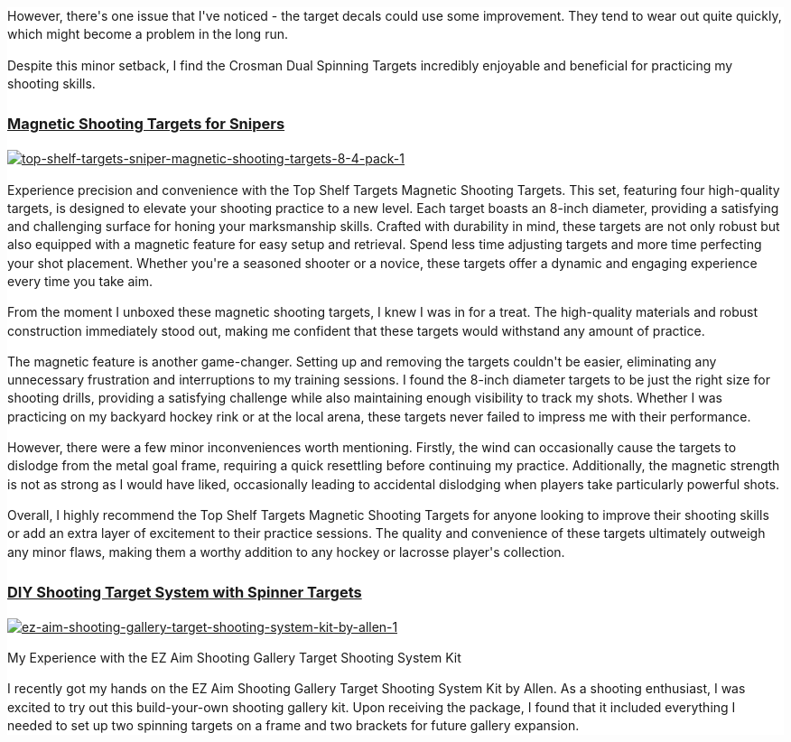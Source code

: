 However, there's one issue that I've noticed - the target decals could use some improvement. They tend to wear out quite quickly, which might become a problem in the long run.

Despite this minor setback, I find the Crosman Dual Spinning Targets incredibly enjoyable and beneficial for practicing my shooting skills.

### [Magnetic Shooting Targets for Snipers](https://serp.ly/@universityofguns/amazon/swinging-targets?utm_source=universityofguns&utm_medium=website&utm_campaign=universityofguns.com&utm_content=swinging-targets&utm_term=magnetic-shooting-targets-for-snipers)

<div class="image"><a href="https://serp.ly/@universityofguns/amazon/swinging-targets?utm_source=universityofguns&utm_medium=website&utm_campaign=universityofguns.com&utm_content=swinging-targets&utm_term=top-shelf-targets-sniper-magnetic-shooting-targets-8-4-pack-1"><img alt="top-shelf-targets-sniper-magnetic-shooting-targets-8-4-pack-1" src="https://imagedelivery.net/vy2bglCGN6hEeWOnSe2c7A/top-shelf-targets-sniper-magnetic-shooting-targets-8-4-pack-1/public"/></a></div>

Experience precision and convenience with the Top Shelf Targets Magnetic Shooting Targets. This set, featuring four high-quality targets, is designed to elevate your shooting practice to a new level. Each target boasts an 8-inch diameter, providing a satisfying and challenging surface for honing your marksmanship skills. Crafted with durability in mind, these targets are not only robust but also equipped with a magnetic feature for easy setup and retrieval. Spend less time adjusting targets and more time perfecting your shot placement. Whether you're a seasoned shooter or a novice, these targets offer a dynamic and engaging experience every time you take aim.

From the moment I unboxed these magnetic shooting targets, I knew I was in for a treat. The high-quality materials and robust construction immediately stood out, making me confident that these targets would withstand any amount of practice.

The magnetic feature is another game-changer. Setting up and removing the targets couldn't be easier, eliminating any unnecessary frustration and interruptions to my training sessions. I found the 8-inch diameter targets to be just the right size for shooting drills, providing a satisfying challenge while also maintaining enough visibility to track my shots. Whether I was practicing on my backyard hockey rink or at the local arena, these targets never failed to impress me with their performance.

However, there were a few minor inconveniences worth mentioning. Firstly, the wind can occasionally cause the targets to dislodge from the metal goal frame, requiring a quick resettling before continuing my practice. Additionally, the magnetic strength is not as strong as I would have liked, occasionally leading to accidental dislodging when players take particularly powerful shots.

Overall, I highly recommend the Top Shelf Targets Magnetic Shooting Targets for anyone looking to improve their shooting skills or add an extra layer of excitement to their practice sessions. The quality and convenience of these targets ultimately outweigh any minor flaws, making them a worthy addition to any hockey or lacrosse player's collection.

### [DIY Shooting Target System with Spinner Targets](https://serp.ly/@universityofguns/amazon/swinging-targets?utm_source=universityofguns&utm_medium=website&utm_campaign=universityofguns.com&utm_content=swinging-targets&utm_term=diy-shooting-target-system-with-spinner-targets)

<div class="image"><a href="https://serp.ly/@universityofguns/amazon/swinging-targets?utm_source=universityofguns&utm_medium=website&utm_campaign=universityofguns.com&utm_content=swinging-targets&utm_term=ez-aim-shooting-gallery-target-shooting-system-kit-by-allen-1"><img alt="ez-aim-shooting-gallery-target-shooting-system-kit-by-allen-1" src="https://imagedelivery.net/vy2bglCGN6hEeWOnSe2c7A/ez-aim-shooting-gallery-target-shooting-system-kit-by-allen-1/public"/></a></div>

My Experience with the EZ Aim Shooting Gallery Target Shooting System Kit

I recently got my hands on the EZ Aim Shooting Gallery Target Shooting System Kit by Allen. As a shooting enthusiast, I was excited to try out this build-your-own shooting gallery kit. Upon receiving the package, I found that it included everything I needed to set up two spinning targets on a frame and two brackets for future gallery expansion.
